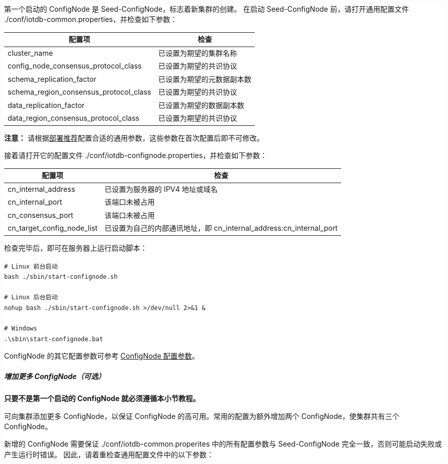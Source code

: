 第一个启动的 ConfigNode 是 Seed-ConfigNode，标志着新集群的创建。
在启动 Seed-ConfigNode 前，请打开通用配置文件 ./conf/iotdb-common.properties，并检查如下参数：

| **配置项**                                 | **检查**                   |
| ------------------------------------------ | -------------------------- |
| cluster\_name                              | 已设置为期望的集群名称     |
| config\_node\_consensus\_protocol\_class   | 已设置为期望的共识协议     |
| schema\_replication\_factor                | 已设置为期望的元数据副本数 |
| schema\_region\_consensus\_protocol\_class | 已设置为期望的共识协议     |
| data\_replication\_factor                  | 已设置为期望的数据副本数   |
| data\_region\_consensus\_protocol\_class   | 已设置为期望的共识协议     |

**注意：** 请根据[部署推荐](https://iotdb.apache.org/zh/UserGuide/Master/Cluster/Deployment-Recommendation.html)配置合适的通用参数，这些参数在首次配置后即不可修改。

接着请打开它的配置文件 ./conf/iotdb-confignode.properties，并检查如下参数：

| **配置项**                     | **检查**                                                     |
| ------------------------------ | ------------------------------------------------------------ |
| cn\_internal\_address          | 已设置为服务器的 IPV4 地址或域名                             |
| cn\_internal\_port             | 该端口未被占用                                               |
| cn\_consensus\_port            | 该端口未被占用                                               |
| cn\_target\_config\_node\_list | 已设置为自己的内部通讯地址，即 cn\_internal\_address:cn\_internal\_port |

检查完毕后，即可在服务器上运行启动脚本：

```
# Linux 前台启动
bash ./sbin/start-confignode.sh

# Linux 后台启动
nohup bash ./sbin/start-confignode.sh >/dev/null 2>&1 &

# Windows
.\sbin\start-confignode.bat
```

ConfigNode 的其它配置参数可参考
[ConfigNode 配置参数](https://iotdb.apache.org/zh/UserGuide/Master/Reference/ConfigNode-Config-Manual.html)。

##### 增加更多 ConfigNode（可选）

**只要不是第一个启动的 ConfigNode 就必须遵循本小节教程。**

可向集群添加更多 ConfigNode，以保证 ConfigNode 的高可用。常用的配置为额外增加两个 ConfigNode，使集群共有三个 ConfigNode。

新增的 ConfigNode 需要保证 ./conf/iotdb-common.properites 中的所有配置参数与 Seed-ConfigNode 完全一致，否则可能启动失败或产生运行时错误。
因此，请着重检查通用配置文件中的以下参数：
